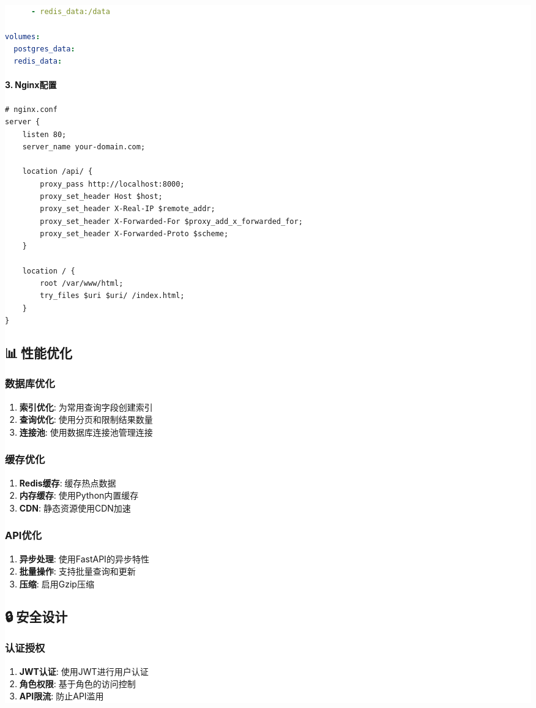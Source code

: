 ```yaml
      - redis_data:/data

volumes:
  postgres_data:
  redis_data:
```

#### 3. Nginx配置
```nginx
# nginx.conf
server {
    listen 80;
    server_name your-domain.com;

    location /api/ {
        proxy_pass http://localhost:8000;
        proxy_set_header Host $host;
        proxy_set_header X-Real-IP $remote_addr;
        proxy_set_header X-Forwarded-For $proxy_add_x_forwarded_for;
        proxy_set_header X-Forwarded-Proto $scheme;
    }

    location / {
        root /var/www/html;
        try_files $uri $uri/ /index.html;
    }
}
```

## 📊 性能优化

### 数据库优化
1. **索引优化**: 为常用查询字段创建索引
2. **查询优化**: 使用分页和限制结果数量
3. **连接池**: 使用数据库连接池管理连接

### 缓存优化
1. **Redis缓存**: 缓存热点数据
2. **内存缓存**: 使用Python内置缓存
3. **CDN**: 静态资源使用CDN加速

### API优化
1. **异步处理**: 使用FastAPI的异步特性
2. **批量操作**: 支持批量查询和更新
3. **压缩**: 启用Gzip压缩

## 🔒 安全设计

### 认证授权
1. **JWT认证**: 使用JWT进行用户认证
2. **角色权限**: 基于角色的访问控制
3. **API限流**: 防止API滥用
